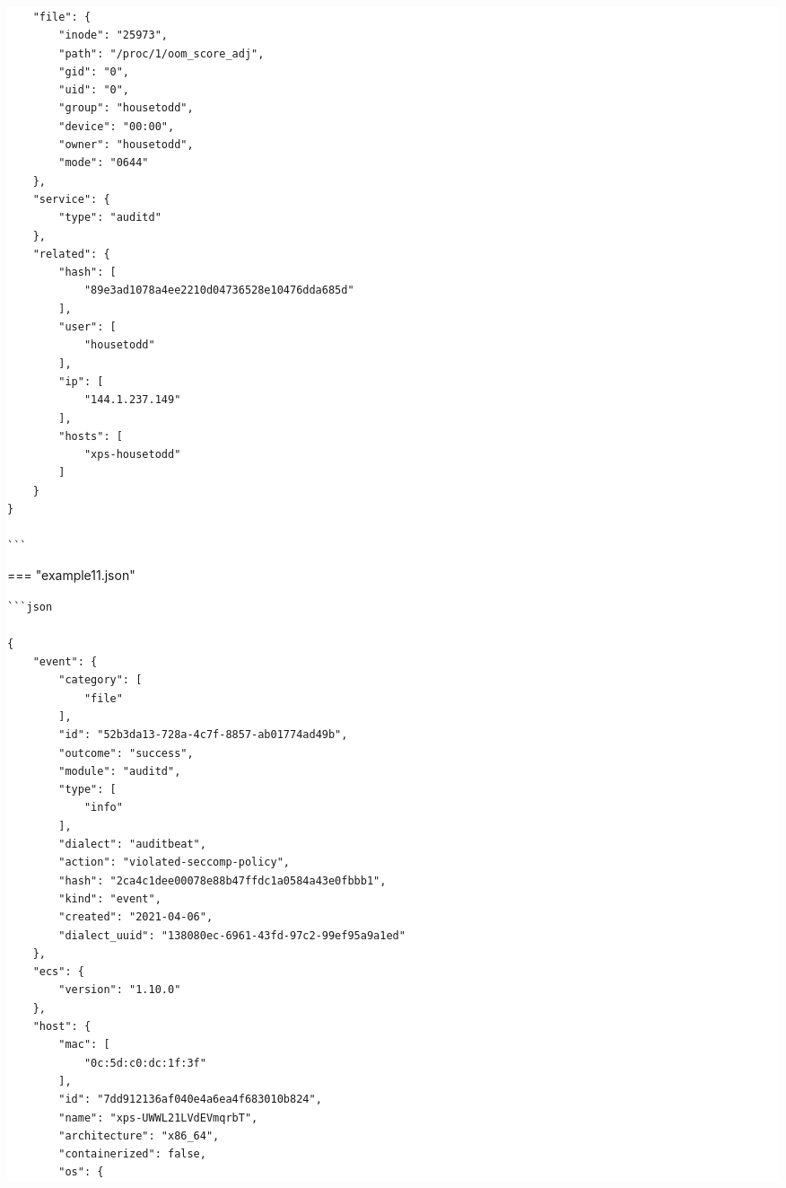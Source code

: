         "file": {
            "inode": "25973",
            "path": "/proc/1/oom_score_adj",
            "gid": "0",
            "uid": "0",
            "group": "housetodd",
            "device": "00:00",
            "owner": "housetodd",
            "mode": "0644"
        },
        "service": {
            "type": "auditd"
        },
        "related": {
            "hash": [
                "89e3ad1078a4ee2210d04736528e10476dda685d"
            ],
            "user": [
                "housetodd"
            ],
            "ip": [
                "144.1.237.149"
            ],
            "hosts": [
                "xps-housetodd"
            ]
        }
    }
    	
	```


=== "example11.json"

    ```json
	
    {
        "event": {
            "category": [
                "file"
            ],
            "id": "52b3da13-728a-4c7f-8857-ab01774ad49b",
            "outcome": "success",
            "module": "auditd",
            "type": [
                "info"
            ],
            "dialect": "auditbeat",
            "action": "violated-seccomp-policy",
            "hash": "2ca4c1dee00078e88b47ffdc1a0584a43e0fbbb1",
            "kind": "event",
            "created": "2021-04-06",
            "dialect_uuid": "138080ec-6961-43fd-97c2-99ef95a9a1ed"
        },
        "ecs": {
            "version": "1.10.0"
        },
        "host": {
            "mac": [
                "0c:5d:c0:dc:1f:3f"
            ],
            "id": "7dd912136af040e4a6ea4f683010b824",
            "name": "xps-UWWL21LVdEVmqrbT",
            "architecture": "x86_64",
            "containerized": false,
            "os": {